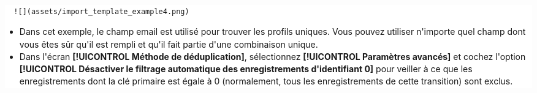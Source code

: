       ![](assets/import_template_example4.png)

   * Dans cet exemple, le champ email est utilisé pour trouver les profils uniques. Vous pouvez utiliser n&#39;importe quel champ dont vous êtes sûr qu&#39;il est rempli et qu&#39;il fait partie d&#39;une combinaison unique.
   * Dans l&#39;écran **[!UICONTROL Méthode de déduplication]**, sélectionnez **[!UICONTROL Paramètres avancés]** et cochez l&#39;option **[!UICONTROL Désactiver le filtrage automatique des enregistrements d&#39;identifiant 0]** pour veiller à ce que les enregistrements dont la clé primaire est égale à 0 (normalement, tous les enregistrements de cette transition) sont exclus.
